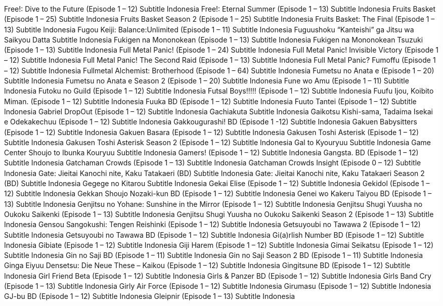 Free!: Dive to the Future (Episode 1 – 12) Subtitle Indonesia
Free!: Eternal Summer (Episode 1 – 13) Subtitle Indonesia
Fruits Basket (Episode 1 – 25) Subtitle Indonesia
Fruits Basket Season 2 (Episode 1 – 25) Subtitle Indonesia
Fruits Basket: The Final (Episode 1 – 13) Subtitle Indonesia
Fugou Keiji: Balance:Unlimited (Episode 1 – 11) Subtitle Indonesia
Fuguushoku “Kanteishi” ga Jitsu wa Saikyou Datta Subtitle Indonesia
Fukigen na Mononokean (Episode 1 – 13) Subtitle Indonesia
Fukigen na Mononokean Tsuzuki (Episode 1 – 13) Subtitle Indonesia
Full Metal Panic! (Episode 1 – 24) Subtitle Indonesia
Full Metal Panic! Invisible Victory (Episode 1 – 12) Subtitle Indonesia
Full Metal Panic! The Second Raid (Episode 1 – 13) Subtitle Indonesia
Full Metal Panic? Fumoffu (Episode 1 – 12) Subtitle Indonesia
Fullmetal Alchemist: Brotherhood (Episode 1 – 64) Subtitle Indonesia
Fumetsu no Anata e (Episode 1 – 20) Subtitle Indonesia
Fumetsu no Anata e Season 2 (Episode 1 – 20) Subtitle Indonesia
Fune wo Amu (Episode 1 – 11) Subtitle Indonesia
Futoku no Guild (Episode 1 – 12) Subtitle Indonesia
Futsal Boys!!!!! (Episode 1 – 12) Subtitle Indonesia
Fuufu Ijou, Koibito Miman. (Episode 1 – 12) Subtitle Indonesia
Fuuka BD (Episode 1 – 12) Subtitle Indonesia
Fuuto Tantei (Episode 1 – 12) Subtitle Indonesia
Gabriel DropOut (Episode 1 – 12) Subtitle Indonesia
Gachiakuta Subtitle Indonesia
Gaikotsu Kishi-sama, Tadaima Isekai e Odekakechuu (Episode 1 – 12) Subtitle Indonesia
Gakkougurashi! BD (Episode 1 -12) Subtitle Indonesia
Gakuen Babysitters (Episode 1 – 12) Subtitle Indonesia
Gakuen Basara (Episode 1 – 12) Subtitle Indonesia
Gakusen Toshi Asterisk (Episode 1 – 12) Subtitle Indonesia
Gakusen Toshi Asterisk Season 2 (Episode 1 – 12) Subtitle Indonesia
Gal to Kyouryuu Subtitle Indonesia
Game Center Shoujo to Ibunka Kouryuu Subtitle Indonesia
Gamers! (Episode 1 – 12) Subtitle Indonesia
Gangsta. BD (Episode 1 – 12) Subtitle Indonesia
Gatchaman Crowds (Episode 1 – 13) Subtitle Indonesia
Gatchaman Crowds Insight (Episode 0 – 12) Subtitle Indonesia
Gate: Jieitai Kanochi nite, Kaku Tatakaeri (BD) Subtitle Indonesia
Gate: Jieitai Kanochi nite, Kaku Tatakaeri Season 2 (BD) Subtitle Indonesia
Gegege no Kitarou Subtitle Indonesia
Gekai Elise (Episode 1 – 12) Subtitle Indonesia
Gekidol (Episode 1 – 12) Subtitle Indonesia
Gekkan Shoujo Nozaki-kun BD (Episode 1 – 12) Subtitle Indonesia
Genei wo Kakeru Taiyou BD (Episode 1 – 13) Subtitle Indonesia
Genjitsu no Yohane: Sunshine in the Mirror (Episode 1 – 12) Subtitle Indonesia
Genjitsu Shugi Yuusha no Oukoku Saikenki (Episode 1 – 13) Subtitle Indonesia
Genjitsu Shugi Yuusha no Oukoku Saikenki Season 2 (Episode 1 – 13) Subtitle Indonesia
Gensou Sangokushi: Tengen Reishinki (Episode 1 – 12) Subtitle Indonesia
Getsuyoubi no Tawawa 2 (Episode 1 – 12) Subtitle Indonesia
Getsuyoubi no Tawawa BD (Episode 1 – 12) Subtitle Indonesia
Gi(a)rlish Number BD (Episode 1 – 12) Subtitle Indonesia
Gibiate (Episode 1 – 12) Subtitle Indonesia
Giji Harem (Episode 1 – 12) Subtitle Indonesia
Gimai Seikatsu (Episode 1 – 12) Subtitle Indonesia
Gin no Saji BD (Episode 1 – 11) Subtitle Indonesia
Gin no Saji Season 2 BD (Episode 1 – 11) Subtitle Indonesia
Ginga Eiyuu Densetsu: Die Neue These – Kaikou (Episode 1 – 12) Subtitle Indonesia
Gingitsune BD (Episode 1 – 12) Subtitle Indonesia
Girl Friend Beta (Episode 1 – 12) Subtitle Indonesia
Girls &amp; Panzer BD (Episode 1 – 12) Subtitle Indonesia
Girls Band Cry (Episode 1 – 13) Subtitle Indonesia
Girly Air Force (Episode 1 – 12) Subtitle Indonesia
Girumasu (Episode 1 – 12) Subtitle Indonesia
GJ-bu BD (Episode 1 – 12) Subtitle Indonesia
Gleipnir (Episode 1 – 13) Subtitle Indonesia